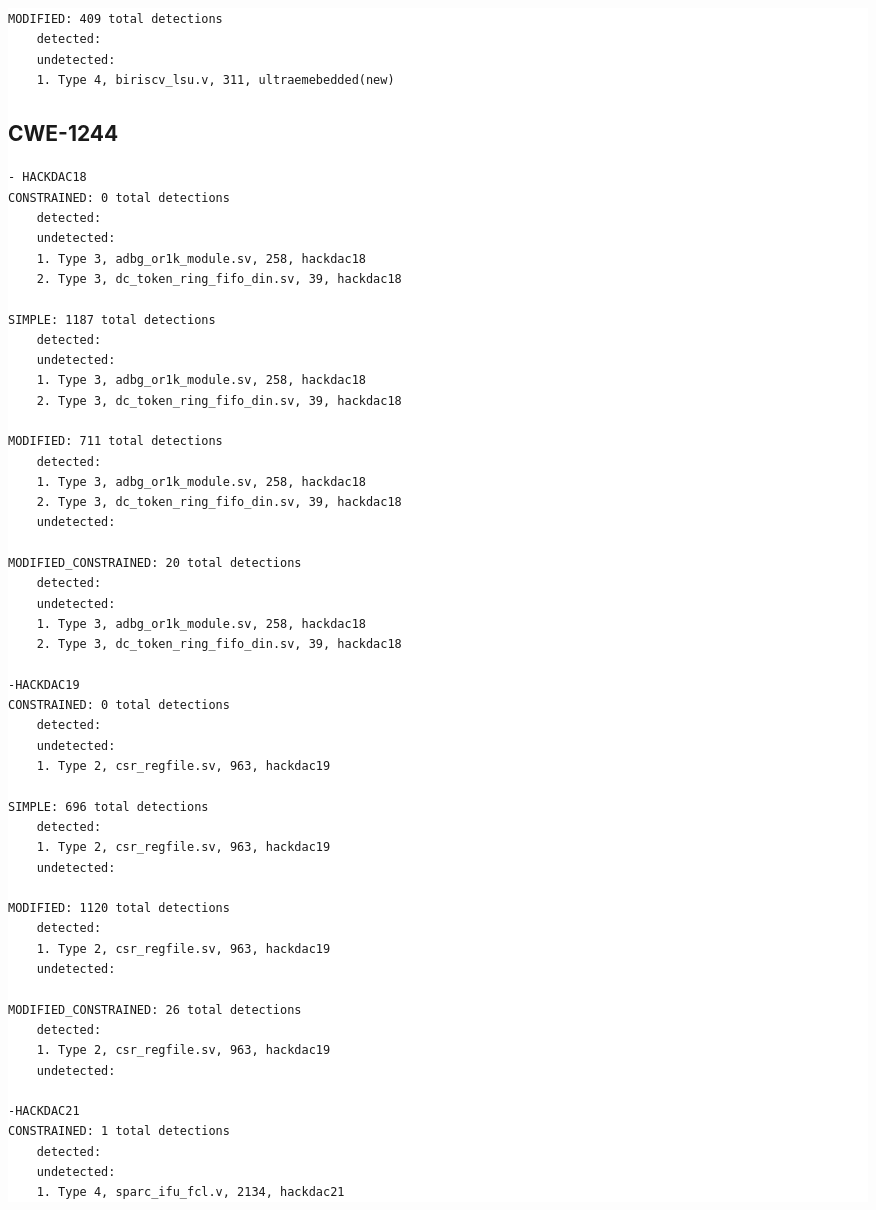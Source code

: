 	MODIFIED: 409 total detections
	    detected:
	    undetected:
		1. Type 4, biriscv_lsu.v, 311, ultraemebedded(new)

## CWE-1244
    - HACKDAC18
	CONSTRAINED: 0 total detections
	    detected:
	    undetected:
		1. Type 3, adbg_or1k_module.sv, 258, hackdac18
		2. Type 3, dc_token_ring_fifo_din.sv, 39, hackdac18

	SIMPLE: 1187 total detections
	    detected:
	    undetected:
		1. Type 3, adbg_or1k_module.sv, 258, hackdac18
		2. Type 3, dc_token_ring_fifo_din.sv, 39, hackdac18
	
	MODIFIED: 711 total detections
	    detected:
		1. Type 3, adbg_or1k_module.sv, 258, hackdac18
		2. Type 3, dc_token_ring_fifo_din.sv, 39, hackdac18
	    undetected:

	MODIFIED_CONSTRAINED: 20 total detections
	    detected:
	    undetected:
		1. Type 3, adbg_or1k_module.sv, 258, hackdac18
		2. Type 3, dc_token_ring_fifo_din.sv, 39, hackdac18
    
    -HACKDAC19
	CONSTRAINED: 0 total detections
	    detected:
	    undetected:
		1. Type 2, csr_regfile.sv, 963, hackdac19

	SIMPLE: 696 total detections
	    detected:
		1. Type 2, csr_regfile.sv, 963, hackdac19
	    undetected:
	
	MODIFIED: 1120 total detections
	    detected:
		1. Type 2, csr_regfile.sv, 963, hackdac19
	    undetected:

	MODIFIED_CONSTRAINED: 26 total detections
	    detected:
		1. Type 2, csr_regfile.sv, 963, hackdac19
	    undetected:

    -HACKDAC21
	CONSTRAINED: 1 total detections
	    detected:
	    undetected:
		1. Type 4, sparc_ifu_fcl.v, 2134, hackdac21
